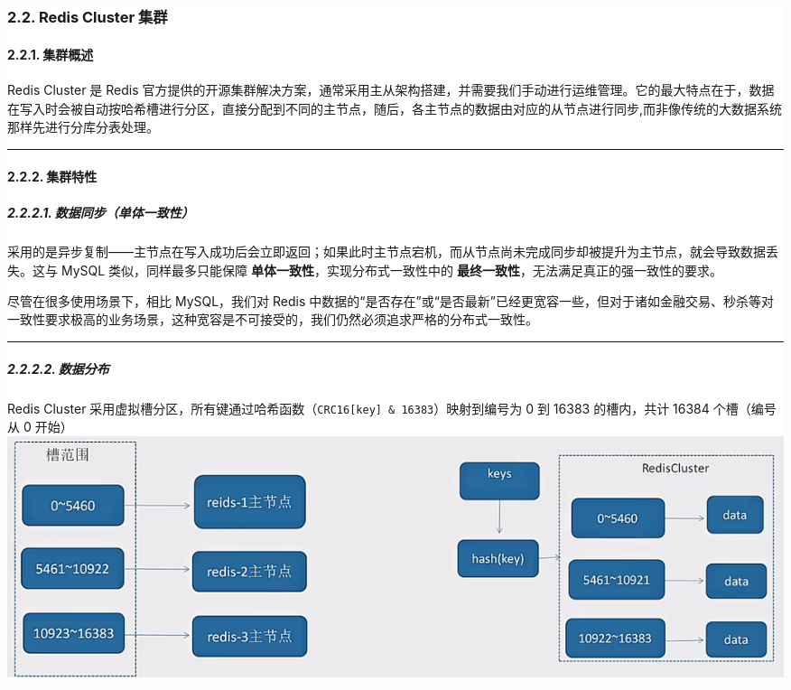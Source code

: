
























### 2.2. Redis Cluster 集群

#### 2.2.1. 集群概述

Redis Cluster 是 Redis 官方提供的开源集群解决方案，通常采用主从架构搭建，并需要我们手动进行运维管理。它的最大特点在于，数据在写入时会被自动按哈希槽进行分区，直接分配到不同的主节点，随后，各主节点的数据由对应的从节点进行同步,而非像传统的大数据系统那样先进行分库分表处理。

---


#### 2.2.2. 集群特性

##### 2.2.2.1. 数据同步（单体一致性）

采用的是异步复制——主节点在写入成功后会立即返回；如果此时主节点宕机，而从节点尚未完成同步却被提升为主节点，就会导致数据丢失。这与 MySQL 类似，同样最多只能保障 **单体一致性**，实现分布式一致性中的 **最终一致性**，无法满足真正的强一致性的要求。

尽管在很多使用场景下，相比 MySQL，我们对 Redis 中数据的“是否存在”或“是否最新”已经更宽容一些，但对于诸如金融交易、秒杀等对一致性要求极高的业务场景，这种宽容是不可接受的，我们仍然必须追求严格的分布式一致性。









---


##### 2.2.2.2. 数据分布

Redis Cluster 采用虚拟槽分区，所有键通过哈希函数（`CRC16[key] & 16383`）映射到编号为 0 到 16383 的槽内，共计 16384 个槽（编号从 0 开始）
![](source/_posts/笔记：Redis%20基础/image-20250530162454124.png)
